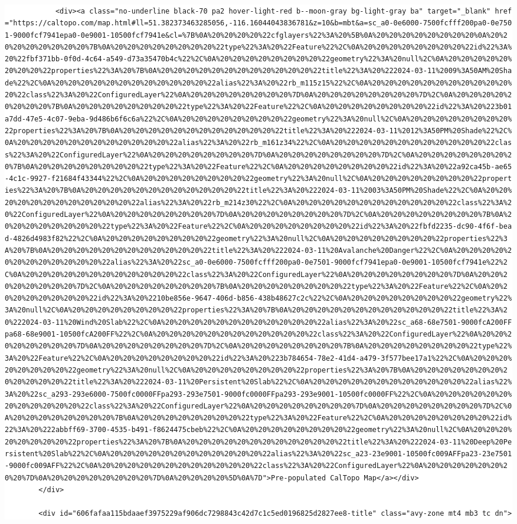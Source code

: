                 <div><a class="no-underline black-70 pa2 hover-light-red b--moon-gray bg-light-gray ba" target="_blank" href="https://caltopo.com/map.html#ll=51.382373463285056,-116.16044043836781&z=10&b=mbt&a=sc_a0-0e6000-7500fcfff200pa0-0e7501-9000fcf7941epa0-0e9001-10500fcf7941e&cl=%7B%0A%20%20%20%20%22cfglayers%22%3A%20%5B%0A%20%20%20%20%20%20%20%20%0A%20%20%20%20%20%20%20%20%7B%0A%20%20%20%20%20%20%20%20%22type%22%3A%20%22Feature%22%2C%0A%20%20%20%20%20%20%20%20%22id%22%3A%20%22fbf371bb-0f0d-4c64-a549-d73a35470b4c%22%2C%0A%20%20%20%20%20%20%20%20%22geometry%22%3A%20null%2C%0A%20%20%20%20%20%20%20%20%22properties%22%3A%20%7B%0A%20%20%20%20%20%20%20%20%20%20%20%20%22title%22%3A%20%222024-03-11%2009%3A50AM%20Shade%22%2C%0A%20%20%20%20%20%20%20%20%20%20%20%20%22alias%22%3A%20%22rb_m115z15%22%2C%0A%20%20%20%20%20%20%20%20%20%20%20%20%22class%22%3A%20%22ConfiguredLayer%22%0A%20%20%20%20%20%20%20%20%7D%0A%20%20%20%20%20%20%20%20%7D%2C%0A%20%20%20%20%20%20%20%20%7B%0A%20%20%20%20%20%20%20%20%22type%22%3A%20%22Feature%22%2C%0A%20%20%20%20%20%20%20%20%22id%22%3A%20%223b01a7dd-47e5-4c07-9eba-9d486b6f6c6a%22%2C%0A%20%20%20%20%20%20%20%20%22geometry%22%3A%20null%2C%0A%20%20%20%20%20%20%20%20%22properties%22%3A%20%7B%0A%20%20%20%20%20%20%20%20%20%20%20%20%22title%22%3A%20%222024-03-11%2012%3A50PM%20Shade%22%2C%0A%20%20%20%20%20%20%20%20%20%20%20%20%22alias%22%3A%20%22rb_m161z34%22%2C%0A%20%20%20%20%20%20%20%20%20%20%20%20%22class%22%3A%20%22ConfiguredLayer%22%0A%20%20%20%20%20%20%20%20%7D%0A%20%20%20%20%20%20%20%20%7D%2C%0A%20%20%20%20%20%20%20%20%7B%0A%20%20%20%20%20%20%20%20%22type%22%3A%20%22Feature%22%2C%0A%20%20%20%20%20%20%20%20%22id%22%3A%20%22a92ca45b-ae65-4c1c-9927-f21684f43344%22%2C%0A%20%20%20%20%20%20%20%20%22geometry%22%3A%20null%2C%0A%20%20%20%20%20%20%20%20%22properties%22%3A%20%7B%0A%20%20%20%20%20%20%20%20%20%20%20%20%22title%22%3A%20%222024-03-11%2003%3A50PM%20Shade%22%2C%0A%20%20%20%20%20%20%20%20%20%20%20%20%22alias%22%3A%20%22rb_m214z30%22%2C%0A%20%20%20%20%20%20%20%20%20%20%20%20%22class%22%3A%20%22ConfiguredLayer%22%0A%20%20%20%20%20%20%20%20%7D%0A%20%20%20%20%20%20%20%20%7D%2C%0A%20%20%20%20%20%20%20%20%7B%0A%20%20%20%20%20%20%20%20%22type%22%3A%20%22Feature%22%2C%0A%20%20%20%20%20%20%20%20%22id%22%3A%20%22fbfd2235-dc90-4f6f-bead-4826d4983f82%22%2C%0A%20%20%20%20%20%20%20%20%22geometry%22%3A%20null%2C%0A%20%20%20%20%20%20%20%20%22properties%22%3A%20%7B%0A%20%20%20%20%20%20%20%20%20%20%20%20%22title%22%3A%20%222024-03-11%20Avalanche%20Danger%22%2C%0A%20%20%20%20%20%20%20%20%20%20%20%20%22alias%22%3A%20%22sc_a0-0e6000-7500fcfff200pa0-0e7501-9000fcf7941epa0-0e9001-10500fcf7941e%22%2C%0A%20%20%20%20%20%20%20%20%20%20%20%20%22class%22%3A%20%22ConfiguredLayer%22%0A%20%20%20%20%20%20%20%20%7D%0A%20%20%20%20%20%20%20%20%7D%2C%0A%20%20%20%20%20%20%20%20%7B%0A%20%20%20%20%20%20%20%20%22type%22%3A%20%22Feature%22%2C%0A%20%20%20%20%20%20%20%20%22id%22%3A%20%2210be856e-9647-406d-b856-438b48627c2c%22%2C%0A%20%20%20%20%20%20%20%20%22geometry%22%3A%20null%2C%0A%20%20%20%20%20%20%20%20%22properties%22%3A%20%7B%0A%20%20%20%20%20%20%20%20%20%20%20%20%22title%22%3A%20%222024-03-11%20Wind%20Slab%22%2C%0A%20%20%20%20%20%20%20%20%20%20%20%20%22alias%22%3A%20%22sc_a68-68e7501-9000fcA200FFpa68-68e9001-10500fcA200FF%22%2C%0A%20%20%20%20%20%20%20%20%20%20%20%20%22class%22%3A%20%22ConfiguredLayer%22%0A%20%20%20%20%20%20%20%20%7D%0A%20%20%20%20%20%20%20%20%7D%2C%0A%20%20%20%20%20%20%20%20%7B%0A%20%20%20%20%20%20%20%20%22type%22%3A%20%22Feature%22%2C%0A%20%20%20%20%20%20%20%20%22id%22%3A%20%223b784654-78e2-41d4-a479-3f577bee17a1%22%2C%0A%20%20%20%20%20%20%20%20%22geometry%22%3A%20null%2C%0A%20%20%20%20%20%20%20%20%22properties%22%3A%20%7B%0A%20%20%20%20%20%20%20%20%20%20%20%20%22title%22%3A%20%222024-03-11%20Persistent%20Slab%22%2C%0A%20%20%20%20%20%20%20%20%20%20%20%20%22alias%22%3A%20%22sc_a293-293e6000-7500fc0000FFpa293-293e7501-9000fc0000FFpa293-293e9001-10500fc0000FF%22%2C%0A%20%20%20%20%20%20%20%20%20%20%20%20%22class%22%3A%20%22ConfiguredLayer%22%0A%20%20%20%20%20%20%20%20%7D%0A%20%20%20%20%20%20%20%20%7D%2C%0A%20%20%20%20%20%20%20%20%7B%0A%20%20%20%20%20%20%20%20%22type%22%3A%20%22Feature%22%2C%0A%20%20%20%20%20%20%20%20%22id%22%3A%20%222abbff69-3700-4535-b491-f8624475cbeb%22%2C%0A%20%20%20%20%20%20%20%20%22geometry%22%3A%20null%2C%0A%20%20%20%20%20%20%20%20%22properties%22%3A%20%7B%0A%20%20%20%20%20%20%20%20%20%20%20%20%22title%22%3A%20%222024-03-11%20Deep%20Persistent%20Slab%22%2C%0A%20%20%20%20%20%20%20%20%20%20%20%20%22alias%22%3A%20%22sc_a23-23e9001-10500fc009AFFpa23-23e7501-9000fc009AFF%22%2C%0A%20%20%20%20%20%20%20%20%20%20%20%20%22class%22%3A%20%22ConfiguredLayer%22%0A%20%20%20%20%20%20%20%20%7D%0A%20%20%20%20%20%20%20%20%7D%0A%20%20%20%20%5D%0A%7D">Pre-populated CalTopo Map</a></div>
            </div>
            
            <div id="606fafaa115bdaaef3975229af906dc7298843c42d7c1c5ed0196825d2827ee8-title" class="avy-zone mt4 mb3 tc dn">